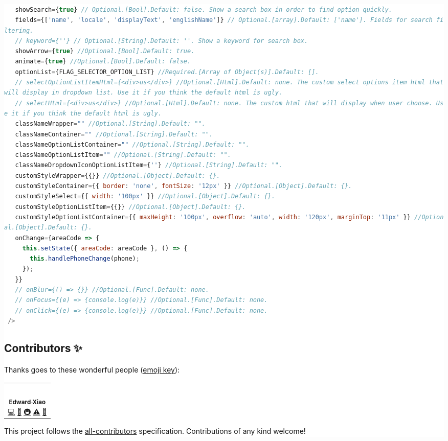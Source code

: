 ```js
   showSearch={true} // Optional.[Bool].Default: false. Show a search box in order to find option quickly.
   fields={['name', 'locale', 'displayText', 'englishName']} // Optional.[array].Default: ['name']. Fields for search filtering.
   // keyword={''} // Optional.[String].Default: ''. Show a keyword for search box.
   showArrow={true} //Optional.[Bool].Default: true.
   animate={true} //Optional.[Bool].Default: false.
   optionList={FLAG_SELECTOR_OPTION_LIST} //Required.[Array of Object(s)].Default: [].
   // selectOptionListItemHtml={<div>us</div>} //Optional.[Html].Default: none. The custom select options item html that will display in dropdown list. Use it if you think the default html is ugly.
   // selectHtml={<div>us</div>} //Optional.[Html].Default: none. The custom html that will display when user choose. Use it if you think the default html is ugly.
   classNameWrapper="" //Optional.[String].Default: "".
   classNameContainer="" //Optional.[String].Default: "".
   classNameOptionListContainer="" //Optional.[String].Default: "".
   classNameOptionListItem="" //Optional.[String].Default: "".
   classNameDropdownIconOptionListItem={''} //Optional.[String].Default: "".
   customStyleWrapper={{}} //Optional.[Object].Default: {}.
   customStyleContainer={{ border: 'none', fontSize: '12px' }} //Optional.[Object].Default: {}.
   customStyleSelect={{ width: '100px' }} //Optional.[Object].Default: {}.
   customStyleOptionListItem={{}} //Optional.[Object].Default: {}.
   customStyleOptionListContainer={{ maxHeight: '100px', overflow: 'auto', width: '120px', marginTop: '11px' }} //Optional.[Object].Default: {}.
   onChange={areaCode => {
     this.setState({ areaCode: areaCode }, () => {
       this.handlePhoneChange(phone);
     });
   }}
   // onBlur={() => {}} //Optional.[Func].Default: none.
   // onFocus={(e) => {console.log(e)}} //Optional.[Func].Default: none.
   // onClick={(e) => {console.log(e)}} //Optional.[Func].Default: none.
 />
```

## Contributors ✨

Thanks goes to these wonderful people ([emoji key](https://allcontributors.org/docs/en/emoji-key)):




<table>
  <tr>
    <td align="center"><a href="https://github.com/edwardfxiao"><img src="https://avatars.githubusercontent.com/u/11728228?v=4?s=100" width="100px;" alt=""/><br /><sub><b>Edward Xiao</b></sub></a><br /><a href="https://github.com/edwardfxiao/react-custom-flag-select/commits?author=edwardfxiao" title="Code">💻</a> <a href="https://github.com/edwardfxiao/react-custom-flag-select/commits?author=edwardfxiao" title="Documentation">📖</a> <a href="#infra-edwardfxiao" title="Infrastructure (Hosting, Build-Tools, etc)">🚇</a> <a href="https://github.com/edwardfxiao/react-custom-flag-select/commits?author=edwardfxiao" title="Tests">⚠️</a> <a href="https://github.com/edwardfxiao/react-custom-flag-select/pulls?q=is%3Apr+reviewed-by%3Aedwardfxiao" title="Reviewed Pull Requests">👀</a></td>
  </tr>
</table>






This project follows the [all-contributors](https://github.com/all-contributors/all-contributors) specification. Contributions of any kind welcome!